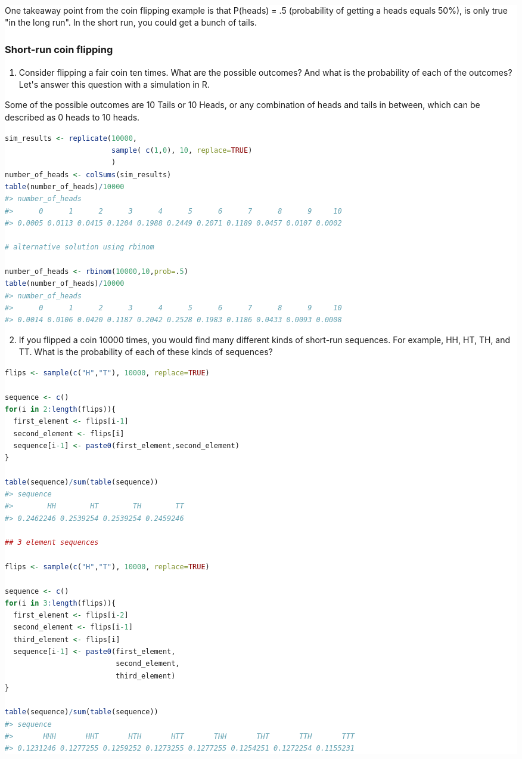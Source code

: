One takeaway point from the coin flipping example is that P(heads) = .5 (probability of getting a heads equals 50%), is only true "in the long run". In the short run, you could get a bunch of tails.

### Short-run coin flipping

1. Consider flipping a fair coin ten times. What are the possible outcomes? And what is the probability of each of the outcomes? Let's answer this question with a simulation in R.

Some of the possible outcomes are 10 Tails or 10 Heads, or any combination of heads and tails in between, which can be described as 0 heads to 10 heads.


```r
sim_results <- replicate(10000,
                         sample( c(1,0), 10, replace=TRUE)
                         )
number_of_heads <- colSums(sim_results)
table(number_of_heads)/10000
#> number_of_heads
#>      0      1      2      3      4      5      6      7      8      9     10 
#> 0.0005 0.0113 0.0415 0.1204 0.1988 0.2449 0.2071 0.1189 0.0457 0.0107 0.0002

# alternative solution using rbinom

number_of_heads <- rbinom(10000,10,prob=.5)
table(number_of_heads)/10000
#> number_of_heads
#>      0      1      2      3      4      5      6      7      8      9     10 
#> 0.0014 0.0106 0.0420 0.1187 0.2042 0.2528 0.1983 0.1186 0.0433 0.0093 0.0008
```
2. If you flipped a coin 10000 times, you would find many different kinds of short-run sequences. For example, HH, HT, TH, and TT. What is the probability of each of these kinds of sequences?


```r
flips <- sample(c("H","T"), 10000, replace=TRUE)

sequence <- c()
for(i in 2:length(flips)){
  first_element <- flips[i-1]
  second_element <- flips[i]
  sequence[i-1] <- paste0(first_element,second_element)
}

table(sequence)/sum(table(sequence))
#> sequence
#>        HH        HT        TH        TT 
#> 0.2462246 0.2539254 0.2539254 0.2459246

## 3 element sequences

flips <- sample(c("H","T"), 10000, replace=TRUE)

sequence <- c()
for(i in 3:length(flips)){
  first_element <- flips[i-2]
  second_element <- flips[i-1]
  third_element <- flips[i]
  sequence[i-1] <- paste0(first_element,
                          second_element,
                          third_element)
}

table(sequence)/sum(table(sequence))
#> sequence
#>       HHH       HHT       HTH       HTT       THH       THT       TTH       TTT 
#> 0.1231246 0.1277255 0.1259252 0.1273255 0.1277255 0.1254251 0.1272254 0.1155231
```